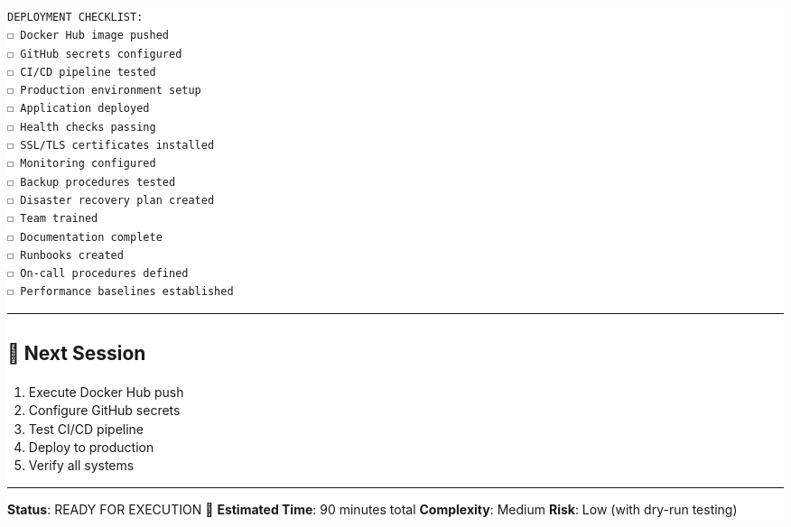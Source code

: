 ```
DEPLOYMENT CHECKLIST:
☐ Docker Hub image pushed
☐ GitHub secrets configured
☐ CI/CD pipeline tested
☐ Production environment setup
☐ Application deployed
☐ Health checks passing
☐ SSL/TLS certificates installed
☐ Monitoring configured
☐ Backup procedures tested
☐ Disaster recovery plan created
☐ Team trained
☐ Documentation complete
☐ Runbooks created
☐ On-call procedures defined
☐ Performance baselines established
```

---

## 🎯 Next Session

1. Execute Docker Hub push
2. Configure GitHub secrets
3. Test CI/CD pipeline
4. Deploy to production
5. Verify all systems

---

**Status**: READY FOR EXECUTION 🚀
**Estimated Time**: 90 minutes total
**Complexity**: Medium
**Risk**: Low (with dry-run testing)
